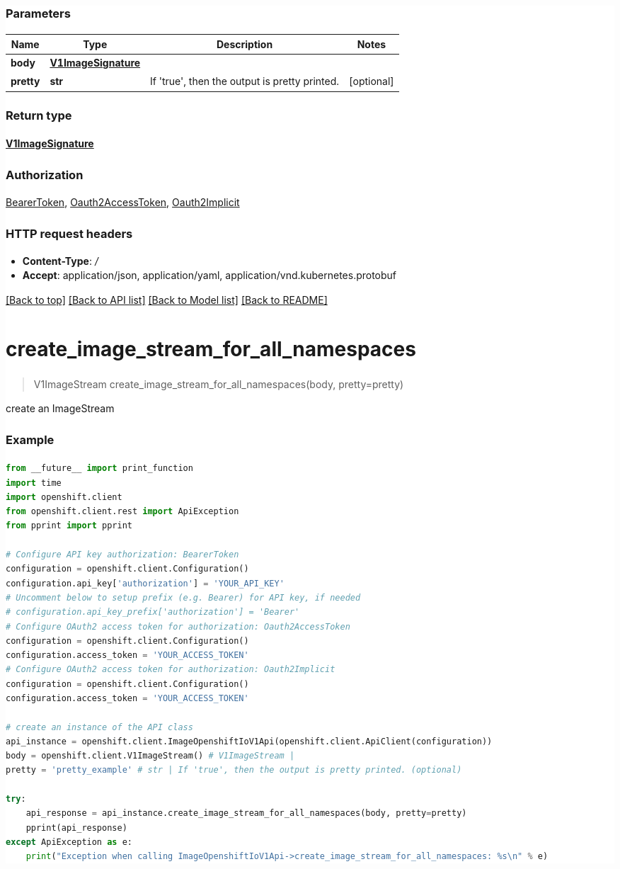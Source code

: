 ### Parameters

Name | Type | Description  | Notes
------------- | ------------- | ------------- | -------------
 **body** | [**V1ImageSignature**](V1ImageSignature.md)|  | 
 **pretty** | **str**| If &#39;true&#39;, then the output is pretty printed. | [optional] 

### Return type

[**V1ImageSignature**](V1ImageSignature.md)

### Authorization

[BearerToken](../README.md#BearerToken), [Oauth2AccessToken](../README.md#Oauth2AccessToken), [Oauth2Implicit](../README.md#Oauth2Implicit)

### HTTP request headers

 - **Content-Type**: */*
 - **Accept**: application/json, application/yaml, application/vnd.kubernetes.protobuf

[[Back to top]](#) [[Back to API list]](../README.md#documentation-for-api-endpoints) [[Back to Model list]](../README.md#documentation-for-models) [[Back to README]](../README.md)

# **create_image_stream_for_all_namespaces**
> V1ImageStream create_image_stream_for_all_namespaces(body, pretty=pretty)



create an ImageStream

### Example 
```python
from __future__ import print_function
import time
import openshift.client
from openshift.client.rest import ApiException
from pprint import pprint

# Configure API key authorization: BearerToken
configuration = openshift.client.Configuration()
configuration.api_key['authorization'] = 'YOUR_API_KEY'
# Uncomment below to setup prefix (e.g. Bearer) for API key, if needed
# configuration.api_key_prefix['authorization'] = 'Bearer'
# Configure OAuth2 access token for authorization: Oauth2AccessToken
configuration = openshift.client.Configuration()
configuration.access_token = 'YOUR_ACCESS_TOKEN'
# Configure OAuth2 access token for authorization: Oauth2Implicit
configuration = openshift.client.Configuration()
configuration.access_token = 'YOUR_ACCESS_TOKEN'

# create an instance of the API class
api_instance = openshift.client.ImageOpenshiftIoV1Api(openshift.client.ApiClient(configuration))
body = openshift.client.V1ImageStream() # V1ImageStream | 
pretty = 'pretty_example' # str | If 'true', then the output is pretty printed. (optional)

try: 
    api_response = api_instance.create_image_stream_for_all_namespaces(body, pretty=pretty)
    pprint(api_response)
except ApiException as e:
    print("Exception when calling ImageOpenshiftIoV1Api->create_image_stream_for_all_namespaces: %s\n" % e)
```
